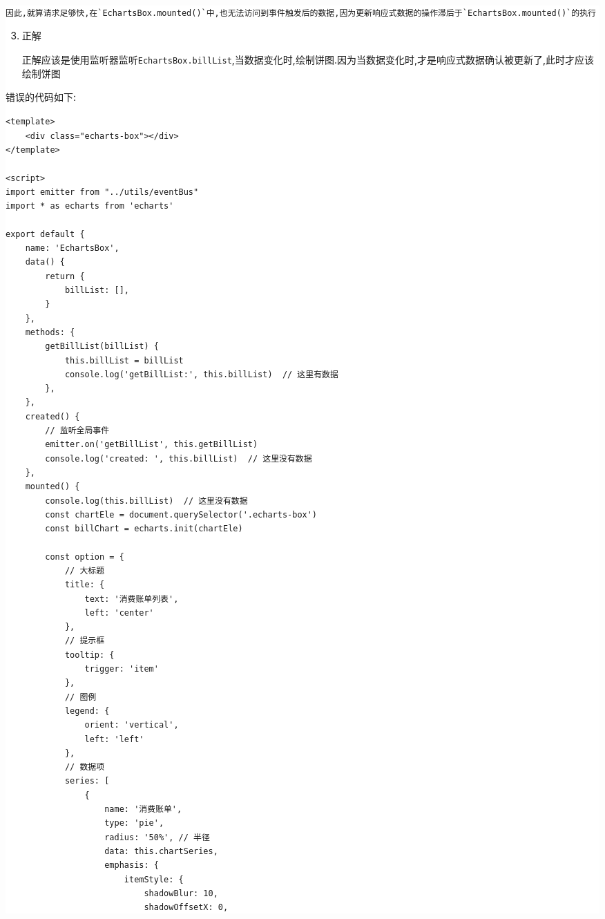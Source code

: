     因此,就算请求足够快,在`EchartsBox.mounted()`中,也无法访问到事件触发后的数据,因为更新响应式数据的操作滞后于`EchartsBox.mounted()`的执行

3. 正解

    正解应该是使用监听器监听`EchartsBox.billList`,当数据变化时,绘制饼图.因为当数据变化时,才是响应式数据确认被更新了,此时才应该绘制饼图

错误的代码如下:

```vue
<template>
    <div class="echarts-box"></div>
</template>

<script>
import emitter from "../utils/eventBus"
import * as echarts from 'echarts'

export default {
    name: 'EchartsBox',
    data() {
        return {
            billList: [],
        }
    },
    methods: {
        getBillList(billList) {
            this.billList = billList
            console.log('getBillList:', this.billList)  // 这里有数据
        },
    },
    created() {
        // 监听全局事件
        emitter.on('getBillList', this.getBillList)
        console.log('created: ', this.billList)  // 这里没有数据
    },
    mounted() {
        console.log(this.billList)  // 这里没有数据
        const chartEle = document.querySelector('.echarts-box')
        const billChart = echarts.init(chartEle)

        const option = {
            // 大标题
            title: {
                text: '消费账单列表',
                left: 'center'
            },
            // 提示框
            tooltip: {
                trigger: 'item'
            },
            // 图例
            legend: {
                orient: 'vertical',
                left: 'left'
            },
            // 数据项
            series: [
                {
                    name: '消费账单',
                    type: 'pie',
                    radius: '50%', // 半径
                    data: this.chartSeries,
                    emphasis: {
                        itemStyle: {
                            shadowBlur: 10,
                            shadowOffsetX: 0,
```
